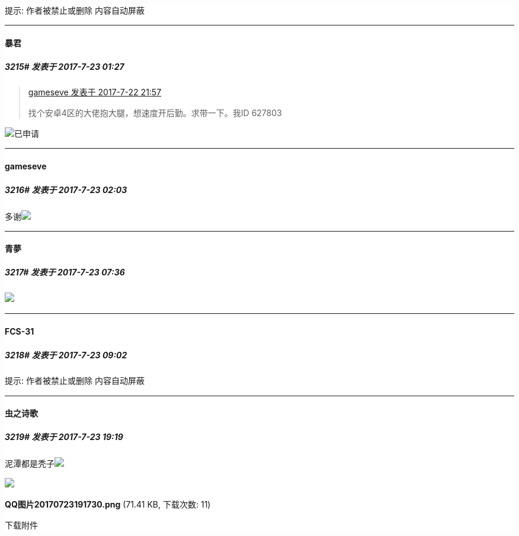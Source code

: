 提示: 作者被禁止或删除 内容自动屏蔽


*****

####  暴君  
##### 3215#       发表于 2017-7-23 01:27


<blockquote><a href="httphttps://bbs.saraba1st.com/2b/forum.php?mod=redirect&amp;goto=findpost&amp;pid=36656157&amp;ptid=1471785" target="_blank">gameseve 发表于 2017-7-22 21:57</a>

找个安卓4区的大佬抱大腿，想速度开后勤。求带一下。我ID 627803</blockquote>
<img src="https://static.saraba1st.com/image/smiley/face2017/033.png" referrerpolicy="no-referrer">已申请


*****

####  gameseve  
##### 3216#       发表于 2017-7-23 02:03


多谢<img src="https://static.saraba1st.com/image/smiley/face2017/075.png" referrerpolicy="no-referrer">


*****

####  青夢  
##### 3217#       发表于 2017-7-23 07:36


<img src="https://static.saraba1st.com/image/smiley/face2017/065.png" referrerpolicy="no-referrer">


*****

####  FCS-31  
##### 3218#       发表于 2017-7-23 09:02

提示: 作者被禁止或删除 内容自动屏蔽


*****

####  虫之诗歌  
##### 3219#       发表于 2017-7-23 19:19


泥潭都是秃子<img src="https://static.saraba1st.com/image/smiley/face2017/004.gif" referrerpolicy="no-referrer">


<img src="https://img.saraba1st.com/forum/201707/23/191906mt78sat8zhg70zyf.png" referrerpolicy="no-referrer">


<strong>QQ图片20170723191730.png</strong> (71.41 KB, 下载次数: 11)

下载附件
